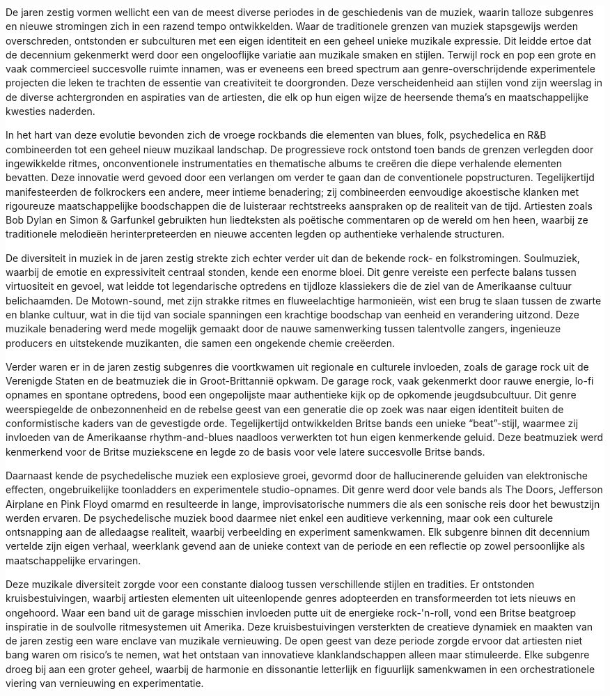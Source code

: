 De jaren zestig vormen wellicht een van de meest diverse periodes in de geschiedenis van de muziek, waarin talloze subgenres en nieuwe stromingen zich in een razend tempo ontwikkelden. Waar de traditionele grenzen van muziek stapsgewijs werden overschreden, ontstonden er subculturen met een eigen identiteit en een geheel unieke muzikale expressie. Dit leidde ertoe dat de decennium gekenmerkt werd door een ongelooflijke variatie aan muzikale smaken en stijlen. Terwijl rock en pop een grote en vaak commercieel succesvolle ruimte innamen, was er eveneens een breed spectrum aan genre-overschrijdende experimentele projecten die leken te trachten de essentie van creativiteit te doorgronden. Deze verscheidenheid aan stijlen vond zijn weerslag in de diverse achtergronden en aspiraties van de artiesten, die elk op hun eigen wijze de heersende thema’s en maatschappelijke kwesties naderden.

In het hart van deze evolutie bevonden zich de vroege rockbands die elementen van blues, folk, psychedelica en R&B combineerden tot een geheel nieuw muzikaal landschap. De progressieve rock ontstond toen bands de grenzen verlegden door ingewikkelde ritmes, onconventionele instrumentaties en thematische albums te creëren die diepe verhalende elementen bevatten. Deze innovatie werd gevoed door een verlangen om verder te gaan dan de conventionele popstructuren. Tegelijkertijd manifesteerden de folkrockers een andere, meer intieme benadering; zij combineerden eenvoudige akoestische klanken met rigoureuze maatschappelijke boodschappen die de luisteraar rechtstreeks aanspraken op de realiteit van de tijd. Artiesten zoals Bob Dylan en Simon & Garfunkel gebruikten hun liedteksten als poëtische commentaren op de wereld om hen heen, waarbij ze traditionele melodieën herinterpreteerden en nieuwe accenten legden op authentieke verhalende structuren.

De diversiteit in muziek in de jaren zestig strekte zich echter verder uit dan de bekende rock- en folkstromingen. Soulmuziek, waarbij de emotie en expressiviteit centraal stonden, kende een enorme bloei. Dit genre vereiste een perfecte balans tussen virtuositeit en gevoel, wat leidde tot legendarische optredens en tijdloze klassiekers die de ziel van de Amerikaanse cultuur belichaamden. De Motown-sound, met zijn strakke ritmes en fluweelachtige harmonieën, wist een brug te slaan tussen de zwarte en blanke cultuur, wat in die tijd van sociale spanningen een krachtige boodschap van eenheid en verandering uitzond. Deze muzikale benadering werd mede mogelijk gemaakt door de nauwe samenwerking tussen talentvolle zangers, ingenieuze producers en uitstekende muzikanten, die samen een ongekende chemie creëerden.

Verder waren er in de jaren zestig subgenres die voortkwamen uit regionale en culturele invloeden, zoals de garage rock uit de Verenigde Staten en de beatmuziek die in Groot-Brittannië opkwam. De garage rock, vaak gekenmerkt door rauwe energie, lo-fi opnames en spontane optredens, bood een ongepolijste maar authentieke kijk op de opkomende jeugdsubcultuur. Dit genre weerspiegelde de onbezonnenheid en de rebelse geest van een generatie die op zoek was naar eigen identiteit buiten de conformistische kaders van de gevestigde orde. Tegelijkertijd ontwikkelden Britse bands een unieke “beat”-stijl, waarmee zij invloeden van de Amerikaanse rhythm-and-blues naadloos verwerkten tot hun eigen kenmerkende geluid. Deze beatmuziek werd kenmerkend voor de Britse muziekscene en legde zo de basis voor vele latere succesvolle Britse bands.

Daarnaast kende de psychedelische muziek een explosieve groei, gevormd door de hallucinerende geluiden van elektronische effecten, ongebruikelijke toonladders en experimentele studio-opnames. Dit genre werd door vele bands als The Doors, Jefferson Airplane en Pink Floyd omarmd en resulteerde in lange, improvisatorische nummers die als een sonische reis door het bewustzijn werden ervaren. De psychedelische muziek bood daarmee niet enkel een auditieve verkenning, maar ook een culturele ontsnapping aan de alledaagse realiteit, waarbij verbeelding en experiment samenkwamen. Elk subgenre binnen dit decennium vertelde zijn eigen verhaal, weerklank gevend aan de unieke context van de periode en een reflectie op zowel persoonlijke als maatschappelijke ervaringen.

Deze muzikale diversiteit zorgde voor een constante dialoog tussen verschillende stijlen en tradities. Er ontstonden kruisbestuivingen, waarbij artiesten elementen uit uiteenlopende genres adopteerden en transformeerden tot iets nieuws en ongehoord. Waar een band uit de garage misschien invloeden putte uit de energieke rock-'n-roll, vond een Britse beatgroep inspiratie in de soulvolle ritmesystemen uit Amerika. Deze kruisbestuivingen versterkten de creatieve dynamiek en maakten van de jaren zestig een ware enclave van muzikale vernieuwing. De open geest van deze periode zorgde ervoor dat artiesten niet bang waren om risico’s te nemen, wat het ontstaan van innovatieve klanklandschappen alleen maar stimuleerde. Elke subgenre droeg bij aan een groter geheel, waarbij de harmonie en dissonantie letterlijk en figuurlijk samenkwamen in een orchestrationele viering van vernieuwing en experimentatie.
